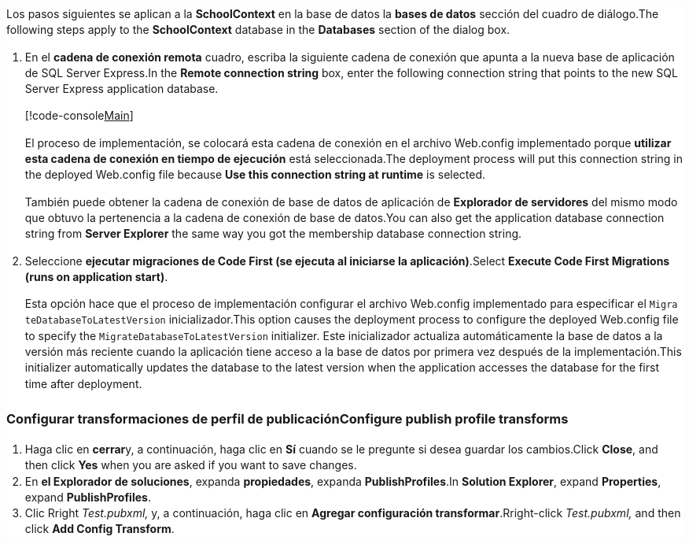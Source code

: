 <span data-ttu-id="47d34-279">Los pasos siguientes se aplican a la **SchoolContext** en la base de datos la **bases de datos** sección del cuadro de diálogo.</span><span class="sxs-lookup"><span data-stu-id="47d34-279">The following steps apply to the **SchoolContext** database in the **Databases** section of the dialog box.</span></span>

1. <span data-ttu-id="47d34-280">En el **cadena de conexión remota** cuadro, escriba la siguiente cadena de conexión que apunta a la nueva base de aplicación de SQL Server Express.</span><span class="sxs-lookup"><span data-stu-id="47d34-280">In the **Remote connection string** box, enter the following connection string that points to the new SQL Server Express application database.</span></span>

    [!code-console[Main](deploying-to-iis/samples/sample4.cmd)]

    <span data-ttu-id="47d34-281">El proceso de implementación, se colocará esta cadena de conexión en el archivo Web.config implementado porque **utilizar esta cadena de conexión en tiempo de ejecución** está seleccionada.</span><span class="sxs-lookup"><span data-stu-id="47d34-281">The deployment process will put this connection string in the deployed Web.config file because **Use this connection string at runtime** is selected.</span></span>

    <span data-ttu-id="47d34-282">También puede obtener la cadena de conexión de base de datos de aplicación de **Explorador de servidores** del mismo modo que obtuvo la pertenencia a la cadena de conexión de base de datos.</span><span class="sxs-lookup"><span data-stu-id="47d34-282">You can also get the application database connection string from **Server Explorer** the same way you got the membership database connection string.</span></span>
2. <span data-ttu-id="47d34-283">Seleccione **ejecutar migraciones de Code First (se ejecuta al iniciarse la aplicación)**.</span><span class="sxs-lookup"><span data-stu-id="47d34-283">Select **Execute Code First Migrations (runs on application start)**.</span></span>

    <span data-ttu-id="47d34-284">Esta opción hace que el proceso de implementación configurar el archivo Web.config implementado para especificar el `MigrateDatabaseToLatestVersion` inicializador.</span><span class="sxs-lookup"><span data-stu-id="47d34-284">This option causes the deployment process to configure the deployed Web.config file to specify the `MigrateDatabaseToLatestVersion` initializer.</span></span> <span data-ttu-id="47d34-285">Este inicializador actualiza automáticamente la base de datos a la versión más reciente cuando la aplicación tiene acceso a la base de datos por primera vez después de la implementación.</span><span class="sxs-lookup"><span data-stu-id="47d34-285">This initializer automatically updates the database to the latest version when the application accesses the database for the first time after deployment.</span></span>

### <a name="configure-publish-profile-transforms"></a><span data-ttu-id="47d34-286">Configurar transformaciones de perfil de publicación</span><span class="sxs-lookup"><span data-stu-id="47d34-286">Configure publish profile transforms</span></span>

1. <span data-ttu-id="47d34-287">Haga clic en **cerrar**y, a continuación, haga clic en **Sí** cuando se le pregunte si desea guardar los cambios.</span><span class="sxs-lookup"><span data-stu-id="47d34-287">Click **Close**, and then click **Yes** when you are asked if you want to save changes.</span></span>
2. <span data-ttu-id="47d34-288">En **el Explorador de soluciones**, expanda **propiedades**, expanda **PublishProfiles**.</span><span class="sxs-lookup"><span data-stu-id="47d34-288">In **Solution Explorer**, expand **Properties**, expand **PublishProfiles**.</span></span>
3. <span data-ttu-id="47d34-289">Clic Rright *Test.pubxml,* y, a continuación, haga clic en **Agregar configuración transformar**.</span><span class="sxs-lookup"><span data-stu-id="47d34-289">Rright-click *Test.pubxml,* and then click **Add Config Transform**.</span></span>
